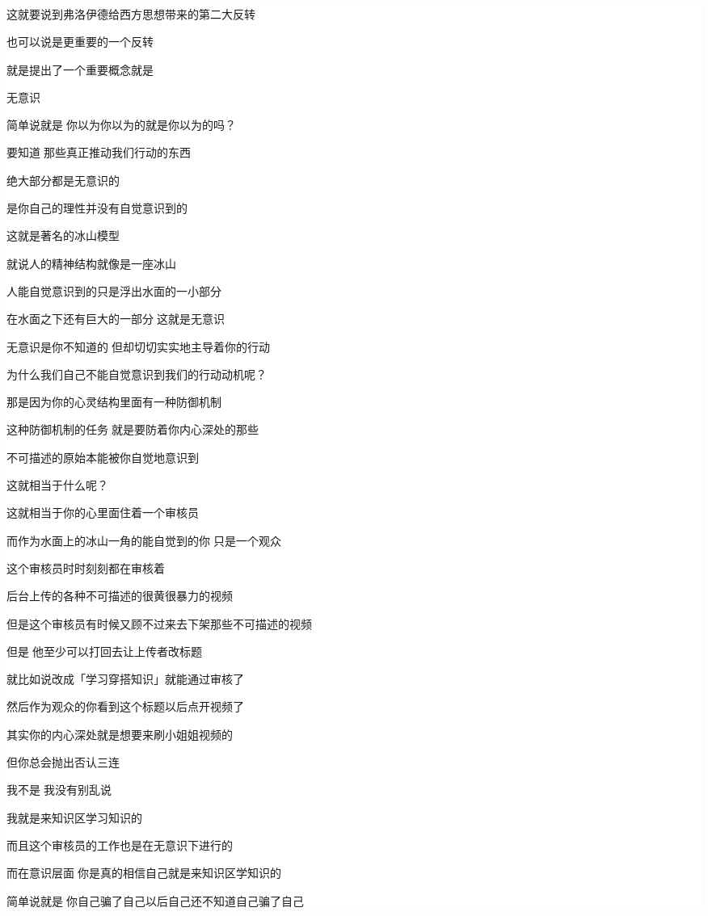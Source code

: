 这就要说到弗洛伊德给西方思想带来的第二大反转

也可以说是更重要的一个反转

就是提出了一个重要概念就是

无意识

简单说就是 你以为你以为的就是你以为的吗？

要知道 那些真正推动我们行动的东西

绝大部分都是无意识的

是你自己的理性并没有自觉意识到的

这就是著名的冰山模型

就说人的精神结构就像是一座冰山

人能自觉意识到的只是浮出水面的一小部分

在水面之下还有巨大的一部分 这就是无意识

无意识是你不知道的 但却切切实实地主导着你的行动

为什么我们自己不能自觉意识到我们的行动动机呢？

那是因为你的心灵结构里面有一种防御机制

这种防御机制的任务 就是要防着你内心深处的那些

不可描述的原始本能被你自觉地意识到

这就相当于什么呢？

这就相当于你的心里面住着一个审核员

而作为水面上的冰山一角的能自觉到的你 只是一个观众

这个审核员时时刻刻都在审核着

后台上传的各种不可描述的很黄很暴力的视频

但是这个审核员有时候又顾不过来去下架那些不可描述的视频

但是 他至少可以打回去让上传者改标题

就比如说改成「学习穿搭知识」就能通过审核了

然后作为观众的你看到这个标题以后点开视频了

其实你的内心深处就是想要来刷小姐姐视频的

但你总会抛出否认三连

我不是 我没有别乱说

我就是来知识区学习知识的

而且这个审核员的工作也是在无意识下进行的

而在意识层面 你是真的相信自己就是来知识区学知识的

简单说就是 你自己骗了自己以后自己还不知道自己骗了自己
